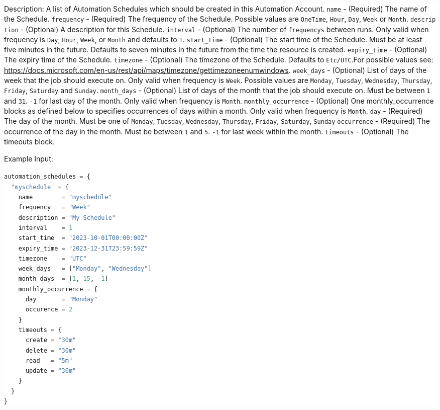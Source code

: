 Description: A list of Automation Schedules which should be created in this Automation Account.
  `name` - (Required) The name of the Schedule.
  `frequency` - (Required) The frequency of the Schedule. Possible values are `OneTime`, `Hour`, `Day`, `Week` or `Month`.
  `description` - (Optional) A description for this Schedule.
  `interval` - (Optional) The number of `frequencys` between runs. Only valid when frequency is `Day`, `Hour`, `Week`, or `Month` and defaults to `1`.
  `start_time` - (Optional) The start time of the Schedule. Must be at least five minutes in the future. Defaults to seven minutes in the future from the time the resource is created.
  `expiry_time` - (Optional) The expiry time of the Schedule.
  `timezone` - (Optional) The timezone of the Schedule. Defaults to `Etc/UTC`.For possible values see: https://docs.microsoft.com/en-us/rest/api/maps/timezone/gettimezoneenumwindows.
  `week_days` - (Optional) List of days of the week that the job should execute on. Only valid when frequency is `Week`. Possible values are `Monday`, `Tuesday`, `Wednesday`, `Thursday`, `Friday`, `Saturday` and `Sunday`.
  `month_days` - (Optional) List of days of the month that the job should execute on. Must be between `1` and `31`. `-1` for last day of the month. Only valid when frequency is `Month`.
  `monthly_occurrence` - (Optional) One monthly\_occurrence blocks as defined below to specifies occurrences of days within a month. Only valid when frequency is `Month`.
    `day` - (Required) The day of the month. Must be one of `Monday`, `Tuesday`, `Wednesday`, `Thursday`, `Friday`, `Saturday`, `Sunday`
    `occurrence` - (Required) The occurrence of the day in the month. Must be between `1` and `5`. `-1` for last week within the month.
  `timeouts` - (Optional) The timeouts block.

Example Input:
```terraform
automation_schedules = {
  "myschedule" = {
    name        = "myschedule"
    frequency   = "Week"
    description = "My Schedule"
    interval    = 1
    start_time  = "2023-10-01T00:00:00Z"
    expiry_time = "2023-12-31T23:59:59Z"
    timezone    = "UTC"
    week_days   = ["Monday", "Wednesday"]
    month_days  = [1, 15, -1]
    monthly_occurrence = {
      day       = "Monday"
      occurence = 2
    }
    timeouts = {
      create = "30m"
      delete = "30m"
      read   = "5m"
      update = "30m"
    }
  }
}
```
